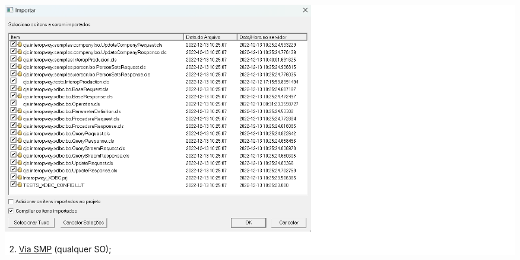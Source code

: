   <img src="./images/ImportacaoClassesStudio.png" width="60%" height="60%"/>
</p>

2. [Via SMP](https://docs.intersystems.com/ens201815ImportacaoClassesStudio.png/csp/docbook/DocBook.UI.Page.cls?KEY=ACLS#ACLS_import) (qualquer SO);

<p style='text-align: justify;'>
